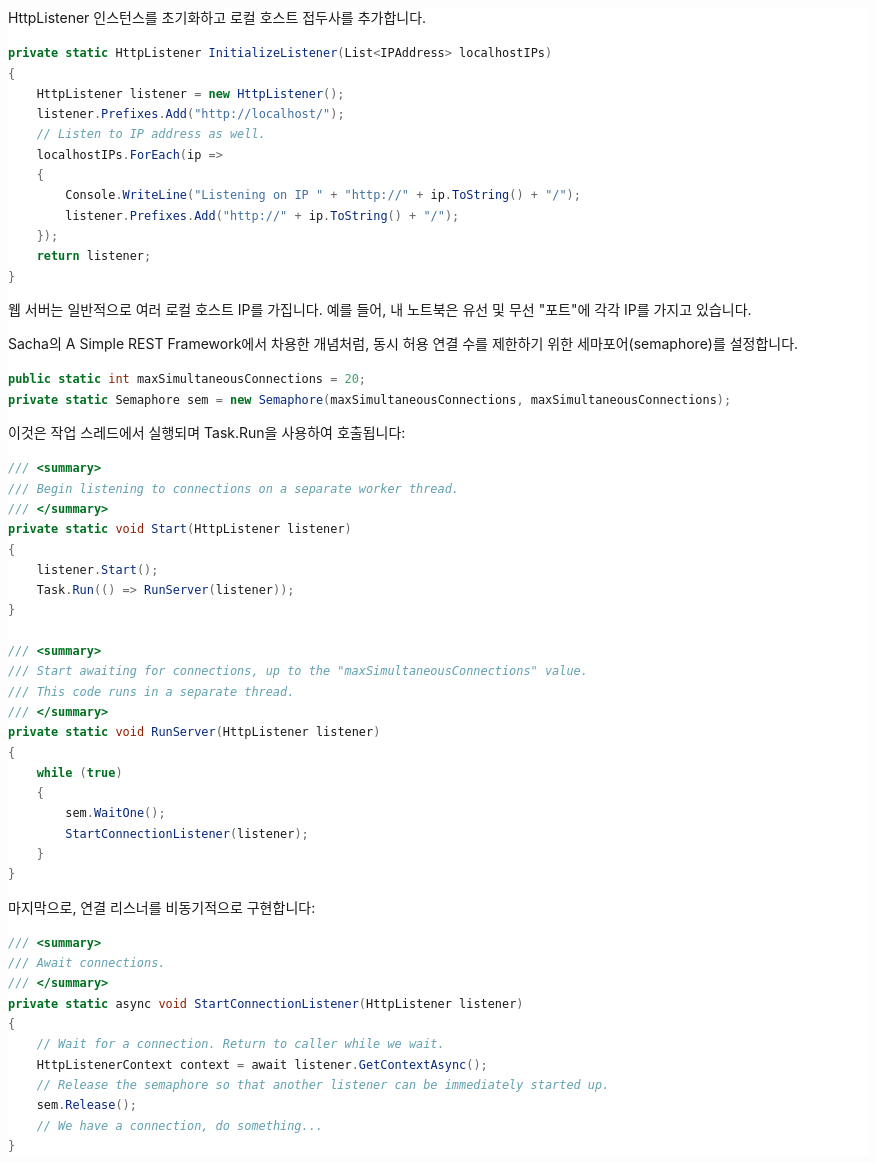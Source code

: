 HttpListener 인스턴스를 초기화하고 로컬 호스트 접두사를 추가합니다.
```csharp
private static HttpListener InitializeListener(List<IPAddress> localhostIPs)
{
    HttpListener listener = new HttpListener();
    listener.Prefixes.Add("http://localhost/");
    // Listen to IP address as well.
    localhostIPs.ForEach(ip =>
    {
        Console.WriteLine("Listening on IP " + "http://" + ip.ToString() + "/");
        listener.Prefixes.Add("http://" + ip.ToString() + "/");
    });
    return listener;
}
```

웹 서버는 일반적으로 여러 로컬 호스트 IP를 가집니다. 예를 들어, 내 노트북은 유선 및 무선 "포트"에 각각 IP를 가지고 있습니다.

Sacha의 A Simple REST Framework에서 차용한 개념처럼, 동시 허용 연결 수를 제한하기 위한 세마포어(semaphore)를 설정합니다.
```csharp
public static int maxSimultaneousConnections = 20;
private static Semaphore sem = new Semaphore(maxSimultaneousConnections, maxSimultaneousConnections);
```

이것은 작업 스레드에서 실행되며 Task.Run을 사용하여 호출됩니다:
```csharp
/// <summary>
/// Begin listening to connections on a separate worker thread.
/// </summary>
private static void Start(HttpListener listener)
{
    listener.Start();
    Task.Run(() => RunServer(listener));
}

/// <summary>
/// Start awaiting for connections, up to the "maxSimultaneousConnections" value.
/// This code runs in a separate thread.
/// </summary>
private static void RunServer(HttpListener listener)
{
    while (true)
    {
        sem.WaitOne();
        StartConnectionListener(listener);
    }
}
```

마지막으로, 연결 리스너를 비동기적으로 구현합니다:
```csharp
/// <summary>
/// Await connections.
/// </summary>
private static async void StartConnectionListener(HttpListener listener)
{
    // Wait for a connection. Return to caller while we wait.
    HttpListenerContext context = await listener.GetContextAsync();
    // Release the semaphore so that another listener can be immediately started up.
    sem.Release();
    // We have a connection, do something...
}
```
